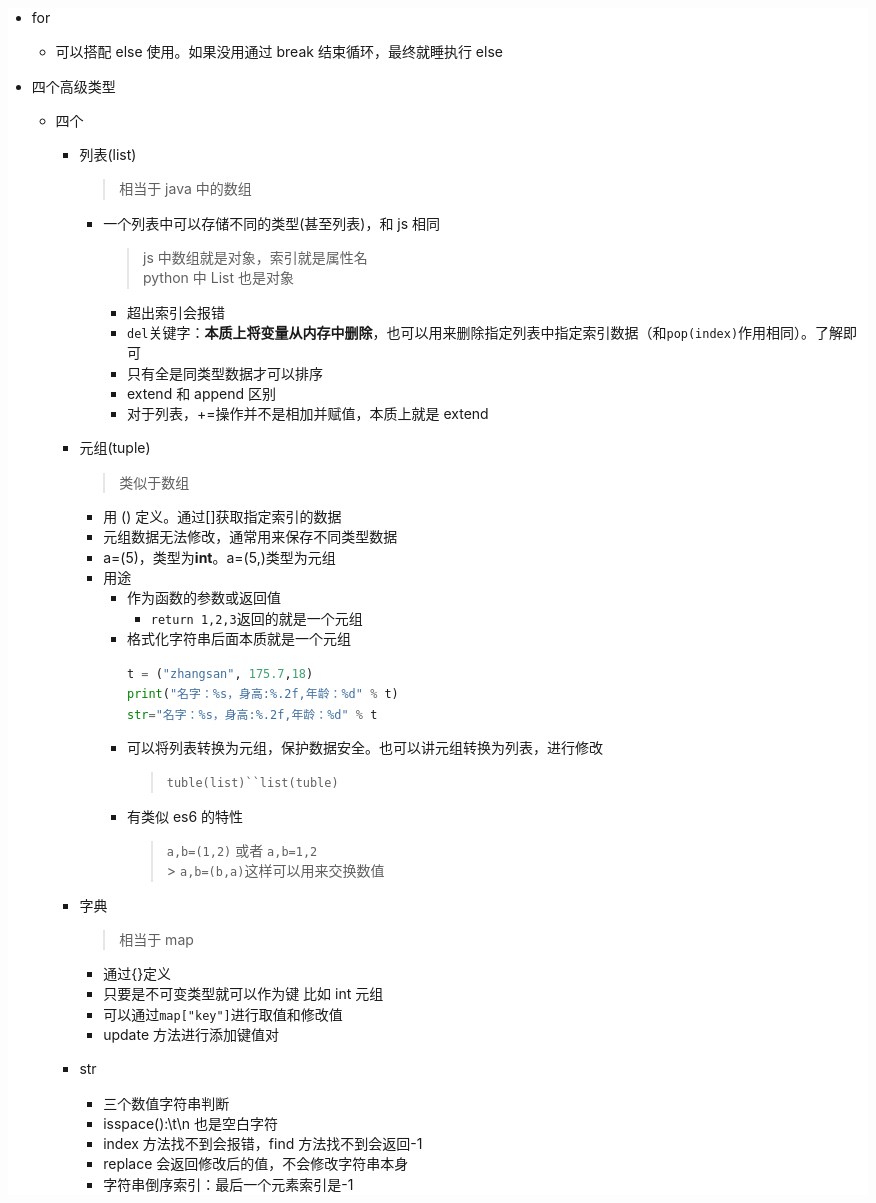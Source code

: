 - for

  - 可以搭配 else 使用。如果没用通过 break 结束循环，最终就睡执行 else

- 四个高级类型

  - 四个

    - 列表(list)

      > 相当于 java 中的数组

      - 一个列表中可以存储不同的类型(甚至列表)，和 js 相同
        > js 中数组就是对象，索引就是属性名<br>
        > python 中 List 也是对象
        - 超出索引会报错
        - `del`关键字：**本质上将变量从内存中删除**，也可以用来删除指定列表中指定索引数据（和`pop(index)`作用相同）。了解即可
        - 只有全是同类型数据才可以排序
        - extend 和 append 区别
        - 对于列表，+=操作并不是相加并赋值，本质上就是 extend

    - 元组(tuple)

      > 类似于数组

      - 用 () 定义。通过[]获取指定索引的数据
      - 元组数据无法修改，通常用来保存不同类型数据
      - a=(5)，类型为**int**。a=(5,)类型为元组
      - 用途
        - 作为函数的参数或返回值
          - `return 1,2,3`返回的就是一个元组
        - 格式化字符串后面本质就是一个元组
          ```py
          t = ("zhangsan", 175.7,18)
          print("名字：%s，身高:%.2f,年龄：%d" % t)
          str="名字：%s，身高:%.2f,年龄：%d" % t
          ```
        - 可以将列表转换为元组，保护数据安全。也可以讲元组转换为列表，进行修改
          > ` tuble(list)``list(tuble) `
        - 有类似 es6 的特性
          > `a,b=(1,2)` 或者 `a,b=1,2`<br> > `a,b=(b,a)`这样可以用来交换数值

    - 字典

      > 相当于 map

      - 通过{}定义
      - 只要是不可变类型就可以作为键 比如 int 元组
      - 可以通过`map["key"]`进行取值和修改值
      - update 方法进行添加键值对

    - str
      - 三个数值字符串判断
      - isspace():\t\n 也是空白字符
      - index 方法找不到会报错，find 方法找不到会返回-1
      - replace 会返回修改后的值，不会修改字符串本身
      - 字符串倒序索引：最后一个元素索引是-1
